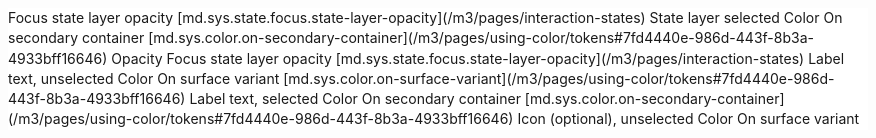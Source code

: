 <td>Focus state layer opacity</td>

<td>[md.sys.state.focus.state-layer-opacity](/m3/pages/interaction-states)</td>

</tr>

<tr>

<td>State layer selected</td>

<td>Color</td>

<td>On secondary container</td>

<td>[md.sys.color.on-secondary-container](/m3/pages/using-color/tokens#7fd4440e-986d-443f-8b3a-4933bff16646)</td>

</tr>

<tr>

<td></td>

<td>Opacity</td>

<td>Focus state layer opacity</td>

<td>[md.sys.state.focus.state-layer-opacity](/m3/pages/interaction-states)</td>

</tr>

<tr>

<td>Label text, unselected</td>

<td>Color</td>

<td>On surface variant</td>

<td>[md.sys.color.on-surface-variant](/m3/pages/using-color/tokens#7fd4440e-986d-443f-8b3a-4933bff16646)</td>

</tr>

<tr>

<td>Label text, selected</td>

<td>Color</td>

<td>On secondary container</td>

<td>[md.sys.color.on-secondary-container](/m3/pages/using-color/tokens#7fd4440e-986d-443f-8b3a-4933bff16646)</td>

</tr>

<tr>

<td>Icon (optional), unselected</td>

<td>Color</td>

<td>On surface variant</td>
